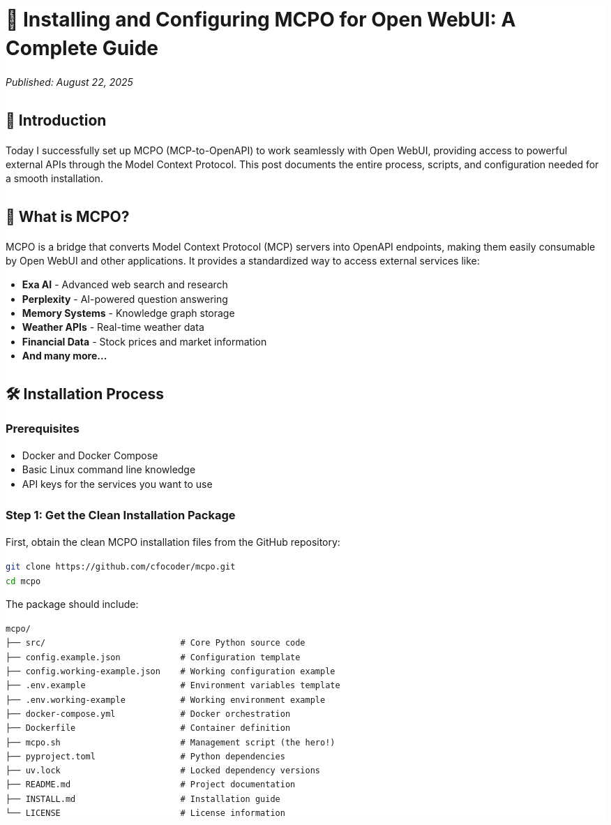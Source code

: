 # 🚀 Installing and Configuring MCPO for Open WebUI: A Complete Guide

*Published: August 22, 2025*

## 📝 Introduction

Today I successfully set up MCPO (MCP-to-OpenAPI) to work seamlessly with Open WebUI, providing access to powerful external APIs through the Model Context Protocol. This post documents the entire process, scripts, and configuration needed for a smooth installation.

## 🎯 What is MCPO?

MCPO is a bridge that converts Model Context Protocol (MCP) servers into OpenAPI endpoints, making them easily consumable by Open WebUI and other applications. It provides a standardized way to access external services like:

- **Exa AI** - Advanced web search and research
- **Perplexity** - AI-powered question answering  
- **Memory Systems** - Knowledge graph storage
- **Weather APIs** - Real-time weather data
- **Financial Data** - Stock prices and market information
- **And many more...**

## 🛠️ Installation Process

### Prerequisites

- Docker and Docker Compose
- Basic Linux command line knowledge
- API keys for the services you want to use

### Step 1: Get the Clean Installation Package

First, obtain the clean MCPO installation files from the GitHub repository:

```bash
git clone https://github.com/cfocoder/mcpo.git
cd mcpo
```

The package should include:

```
mcpo/
├── src/                           # Core Python source code
├── config.example.json            # Configuration template
├── config.working-example.json    # Working configuration example
├── .env.example                   # Environment variables template
├── .env.working-example           # Working environment example
├── docker-compose.yml             # Docker orchestration
├── Dockerfile                     # Container definition
├── mcpo.sh                        # Management script (the hero!)
├── pyproject.toml                 # Python dependencies
├── uv.lock                        # Locked dependency versions
├── README.md                      # Project documentation
├── INSTALL.md                     # Installation guide
└── LICENSE                        # License information
```

